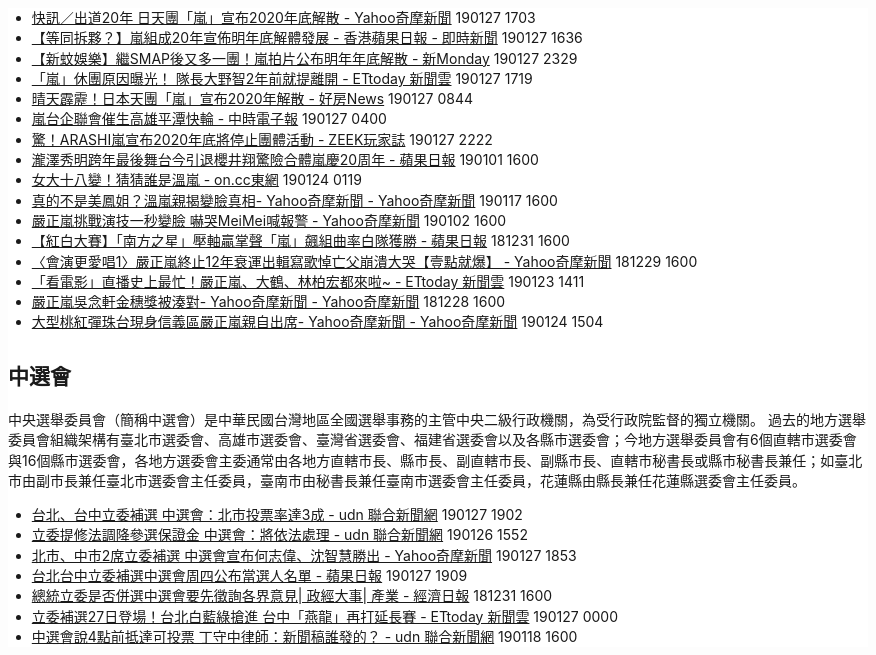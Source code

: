 - [快訊／出道20年 日天團「嵐」宣布2020年底解散 - Yahoo奇摩新聞](https://tw.news.yahoo.com/%E5%BF%AB%E8%A8%8A-%E5%87%BA%E9%81%9320%E5%B9%B4-%E6%97%A5%E5%A4%A9%E5%9C%98-%E5%B5%90-%E5%AE%A3%E5%B8%832020%E5%B9%B4%E5%BA%95%E8%A7%A3%E6%95%A3-090330013.html "快訊／出道20年 日天團「嵐」宣布2020年底解散 - Yahoo奇摩新聞") 190127 1703
- [【等同拆夥？】嵐組成20年宣佈明年底解體發展 - 香港蘋果日報 - 即時新聞](https://hk.entertainment.appledaily.com/entertainment/realtime/article/20190127/59191697 "【等同拆夥？】嵐組成20年宣佈明年底解體發展 - 香港蘋果日報 - 即時新聞") 190127 1636
- [【新蚊娛樂】繼SMAP後又多一團！嵐拍片公布明年年底解散 - 新Monday](https://www.nmplus.hk/671482/enterainment/%E5%B5%90%E3%80%80arashi%E3%80%80%E6%97%A5%E6%9C%AC/ "【新蚊娛樂】繼SMAP後又多一團！嵐拍片公布明年年底解散 - 新Monday") 190127 2329
- [「嵐」休團原因曝光！ 隊長大野智2年前就提離開 - ETtoday 新聞雲](https://www.ettoday.net/amp/amp_news.php?news_id=1367092&from=rss "「嵐」休團原因曝光！ 隊長大野智2年前就提離開 - ETtoday 新聞雲") 190127 1719
- [晴天霹靂！日本天團「嵐」宣布2020年解散 - 好房News](https://news.housefun.com.tw/news/article/117018218499.html "晴天霹靂！日本天團「嵐」宣布2020年解散 - 好房News") 190127 0844
- [嵐台企聯會催生高雄平潭快輪 - 中時電子報](https://www.chinatimes.com/newspapers/20190127000177-260301 "嵐台企聯會催生高雄平潭快輪 - 中時電子報") 190127 0400
- [驚！ARASHI嵐宣布2020年底將停止團體活動 - ZEEK玩家誌](https://zeekmagazine.com/archives/87546 "驚！ARASHI嵐宣布2020年底將停止團體活動 - ZEEK玩家誌") 190127 2222
- [瀧澤秀明跨年最後舞台今引退櫻井翔驚險合體嵐慶20周年 - 蘋果日報](https://tw.appledaily.com/new/realtime/20190101/1493038/ "瀧澤秀明跨年最後舞台今引退櫻井翔驚險合體嵐慶20周年 - 蘋果日報") 190101 1600
- [女大十八變！猜猜誰是溫嵐 - on.cc東網](https://hk.on.cc/hk/bkn/cnt/entertainment/20190124/bkn-20190124011346894-0124_00862_001.html "女大十八變！猜猜誰是溫嵐 - on.cc東網") 190124 0119
- [真的不是美鳳姐？溫嵐親揭變臉真相- Yahoo奇摩新聞 - Yahoo奇摩新聞](https://tw.news.yahoo.com/%E7%9C%9F%E7%9A%84%E4%B8%8D%E6%98%AF%E7%BE%8E%E9%B3%B3%E5%A7%90-%E6%BA%AB%E5%B5%90%E8%A6%AA%E6%8F%AD%E8%AE%8A%E8%87%89%E7%9C%9F%E7%9B%B8-154003852.html "真的不是美鳳姐？溫嵐親揭變臉真相- Yahoo奇摩新聞 - Yahoo奇摩新聞") 190117 1600
- [嚴正嵐挑戰演技一秒變臉 嚇哭MeiMei喊報警 - Yahoo奇摩新聞](https://tw.news.yahoo.com/%E5%9A%B4%E6%AD%A3%E5%B5%90%E6%8C%91%E6%88%B0%E6%BC%94%E6%8A%80%E4%B8%80%E7%A7%92%E8%AE%8A%E8%87%89-%E5%9A%87%E5%93%ADmeimei%E5%96%8A%E5%A0%B1%E8%AD%A6-020525065.html "嚴正嵐挑戰演技一秒變臉 嚇哭MeiMei喊報警 - Yahoo奇摩新聞") 190102 1600
- [【紅白大賽】「南方之星」壓軸贏掌聲「嵐」飆組曲率白隊獲勝 - 蘋果日報](https://tw.appledaily.com/new/realtime/20181231/1492651/ "【紅白大賽】「南方之星」壓軸贏掌聲「嵐」飆組曲率白隊獲勝 - 蘋果日報") 181231 1600
- [〈會演更愛唱1〉嚴正嵐終止12年衰運出輯寫歌悼亡父崩潰大哭【壹點就爆】 - Yahoo奇摩新聞](https://tw.news.yahoo.com/%E6%9C%83%E6%BC%94%E6%9B%B4%E6%84%9B%E5%94%B11-%E5%9A%B4%E6%AD%A3%E5%B5%90%E7%B5%82%E6%AD%A212%E5%B9%B4%E8%A1%B0%E9%81%8B%E5%87%BA%E8%BC%AF-%E5%AF%AB%E6%AD%8C%E6%82%BC%E4%BA%A1%E7%88%B6%E5%B4%A9%E6%BD%B0%E5%A4%A7%E5%93%AD-%E5%A3%B9%E9%BB%9E%E5%B0%B1%E7%88%86-044700138.html "〈會演更愛唱1〉嚴正嵐終止12年衰運出輯寫歌悼亡父崩潰大哭【壹點就爆】 - Yahoo奇摩新聞") 181229 1600
- [「看電影」直播史上最忙！嚴正嵐、大鶴、林柏宏都來啦~ - ETtoday 新聞雲](https://www.ettoday.net/news/20190123/1363647.htm "「看電影」直播史上最忙！嚴正嵐、大鶴、林柏宏都來啦~ - ETtoday 新聞雲") 190123 1411
- [嚴正嵐吳念軒金穗獎被湊對- Yahoo奇摩新聞 - Yahoo奇摩新聞](https://tw.news.yahoo.com/%E5%9A%B4%E6%AD%A3%E5%B5%90%E5%90%B3%E5%BF%B5%E8%BB%92%E9%87%91%E7%A9%97%E7%8D%8E%E8%A2%AB%E6%B9%8A%E5%B0%8D-215010494.html "嚴正嵐吳念軒金穗獎被湊對- Yahoo奇摩新聞 - Yahoo奇摩新聞") 181228 1600
- [大型桃紅彈珠台現身信義區嚴正嵐親自出席- Yahoo奇摩新聞 - Yahoo奇摩新聞](https://tw.news.yahoo.com/%E5%A4%A7%E5%9E%8B%E6%A1%83%E7%B4%85%E5%BD%88%E7%8F%A0%E5%8F%B0%E7%8F%BE%E8%BA%AB%E4%BF%A1%E7%BE%A9%E5%8D%80-%E5%9A%B4%E6%AD%A3%E5%B5%90%E8%A6%AA%E8%87%AA%E5%87%BA%E5%B8%AD-070432659.html "大型桃紅彈珠台現身信義區嚴正嵐親自出席- Yahoo奇摩新聞 - Yahoo奇摩新聞") 190124 1504

## 中選會

中央選舉委員會（簡稱中選會）是中華民國台灣地區全國選舉事務的主管中央二級行政機關，為受行政院監督的獨立機關。
過去的地方選舉委員會組織架構有臺北市選委會、高雄市選委會、臺灣省選委會、福建省選委會以及各縣市選委會；今地方選舉委員會有6個直轄市選委會與16個縣市選委會，各地方選委會主委通常由各地方直轄市長、縣市長、副直轄市長、副縣市長、直轄市秘書長或縣市秘書長兼任；如臺北市由副市長兼任臺北市選委會主任委員，臺南市由秘書長兼任臺南市選委會主任委員，花蓮縣由縣長兼任花蓮縣選委會主任委員。
- [台北、台中立委補選 中選會：北市投票率達3成 - udn 聯合新聞網](https://udn.com/news/story/6656/3617685 "台北、台中立委補選 中選會：北市投票率達3成 - udn 聯合新聞網") 190127 1902
- [立委提修法調降參選保證金 中選會：將依法處理 - udn 聯合新聞網](https://udn.com/news/story/6656/3616162 "立委提修法調降參選保證金 中選會：將依法處理 - udn 聯合新聞網") 190126 1552
- [北市、中市2席立委補選 中選會宣布何志偉、沈智慧勝出 - Yahoo奇摩新聞](https://tw.news.yahoo.com/%E5%8C%97%E5%B8%82-%E4%B8%AD%E5%B8%822%E5%B8%AD%E7%AB%8B%E5%A7%94%E8%A3%9C%E9%81%B8-%E4%B8%AD%E9%81%B8%E6%9C%83%E5%AE%A3%E5%B8%83%E4%BD%95%E5%BF%97%E5%81%89-%E6%B2%88%E6%99%BA%E6%85%A7%E5%8B%9D%E5%87%BA-105343583.html "北市、中市2席立委補選 中選會宣布何志偉、沈智慧勝出 - Yahoo奇摩新聞") 190127 1853
- [台北台中立委補選中選會周四公布當選人名單 - 蘋果日報](https://tw.appledaily.com/new/realtime/20190127/1508398/ "台北台中立委補選中選會周四公布當選人名單 - 蘋果日報") 190127 1909
- [總統立委是否併選中選會要先徵詢各界意見| 政經大事| 產業 - 經濟日報](https://money.udn.com/money/story/7307/3567193 "總統立委是否併選中選會要先徵詢各界意見| 政經大事| 產業 - 經濟日報") 181231 1600
- [立委補選27日登場！台北白藍綠搶進 台中「燕龍」再打延長賽 - ETtoday 新聞雲](https://www.ettoday.net/news/20190127/1366509.htm "立委補選27日登場！台北白藍綠搶進 台中「燕龍」再打延長賽 - ETtoday 新聞雲") 190127 0000
- [中選會說4點前抵達可投票 丁守中律師：新聞稿誰發的？ - udn 聯合新聞網](https://udn.com/news/story/7321/3601593 "中選會說4點前抵達可投票 丁守中律師：新聞稿誰發的？ - udn 聯合新聞網") 190118 1600